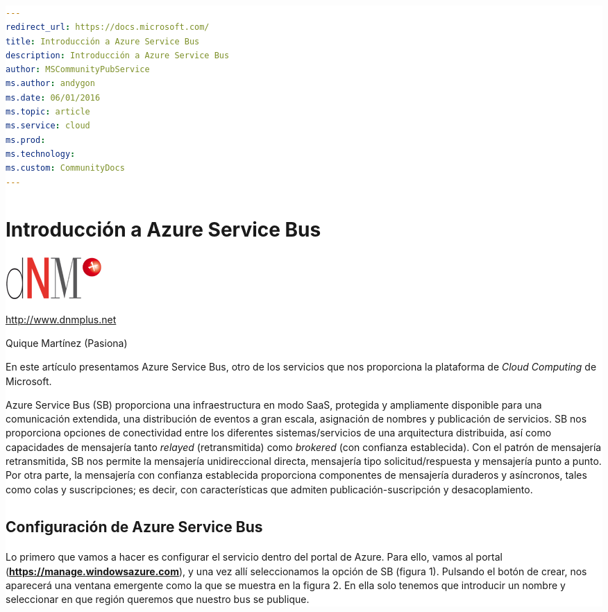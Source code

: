 ```yaml
---
redirect_url: https://docs.microsoft.com/
title: Introducción a Azure Service Bus
description: Introducción a Azure Service Bus
author: MSCommunityPubService
ms.author: andygon
ms.date: 06/01/2016
ms.topic: article
ms.service: cloud
ms.prod: 
ms.technology:
ms.custom: CommunityDocs
---
```


# Introducción a Azure Service Bus


![](./img/IntroAzureBus/image1.png)
    

<http://www.dnmplus.net>

Quique Martínez (Pasiona)

En este artículo presentamos Azure Service Bus, otro de los servicios
que nos proporciona la plataforma de *Cloud Computing* de Microsoft.

Azure Service Bus (SB) proporciona una infraestructura en modo SaaS,
protegida y ampliamente disponible para una comunicación extendida, una
distribución de eventos a gran escala, asignación de nombres y
publicación de servicios. SB nos proporciona opciones de conectividad
entre los diferentes sistemas/servicios de una arquitectura distribuida,
así como capacidades de mensajería tanto *relayed* (retransmitida) como
*brokered* (con confianza establecida). Con el patrón de mensajería
retransmitida, SB nos permite la mensajería unidireccional directa,
mensajería tipo solicitud/respuesta y mensajería punto a punto. Por otra
parte, la mensajería con confianza establecida proporciona componentes
de mensajería duraderos y asíncronos, tales como colas y suscripciones;
es decir, con características que admiten publicación-suscripción y
desacoplamiento.

Configuración de Azure Service Bus
----------------------------------

Lo primero que vamos a hacer es configurar el servicio dentro del portal
de Azure. Para ello, vamos al portal
(**https://manage.windowsazure.com**), y una vez allí seleccionamos la
opción de SB (figura 1). Pulsando el botón de crear, nos aparecerá una
ventana emergente como la que se muestra en la figura 2. En ella solo
tenemos que introducir un nombre y seleccionar en que región queremos
que nuestro bus se publique.
